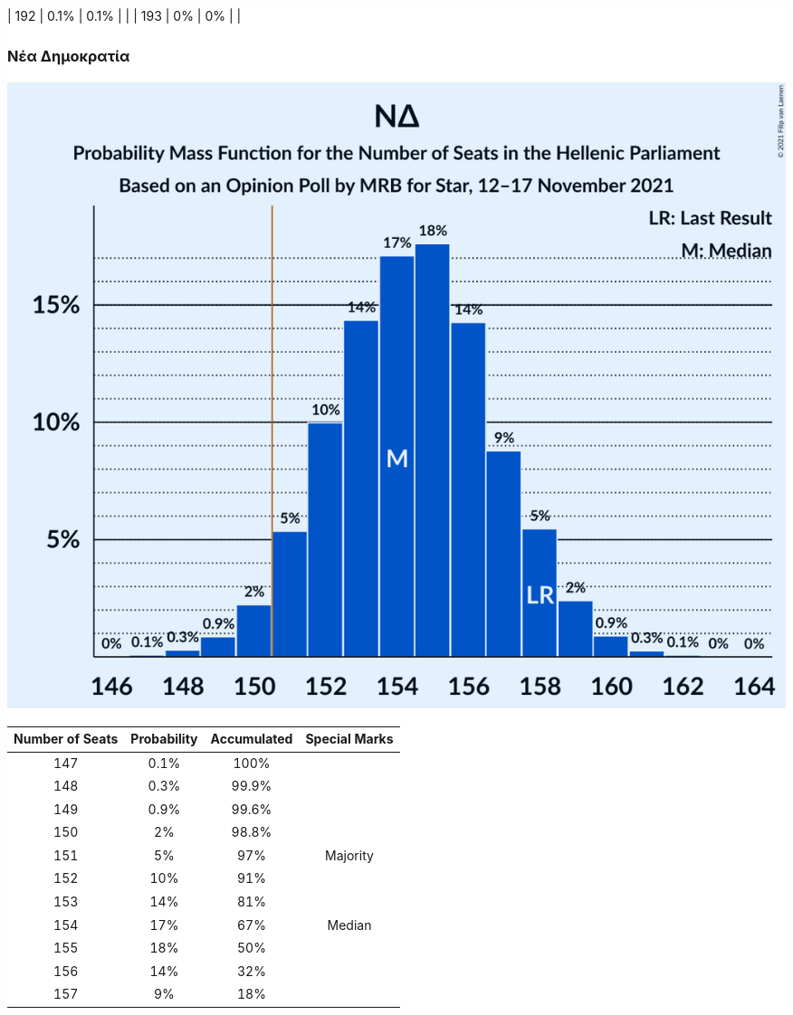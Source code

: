 | 192 | 0.1% | 0.1% |  |
| 193 | 0% | 0% |  |

### Νέα Δημοκρατία

![Graph with seats probability mass function not yet produced](2021-11-17-MRB-coalitions-seats-pmf-νδ.png "Seats Probability Mass Function")

| Number of Seats | Probability | Accumulated | Special Marks |
|:---------------:|:-----------:|:-----------:|:-------------:|
| 147 | 0.1% | 100% |  |
| 148 | 0.3% | 99.9% |  |
| 149 | 0.9% | 99.6% |  |
| 150 | 2% | 98.8% |  |
| 151 | 5% | 97% | Majority |
| 152 | 10% | 91% |  |
| 153 | 14% | 81% |  |
| 154 | 17% | 67% | Median |
| 155 | 18% | 50% |  |
| 156 | 14% | 32% |  |
| 157 | 9% | 18% |  |